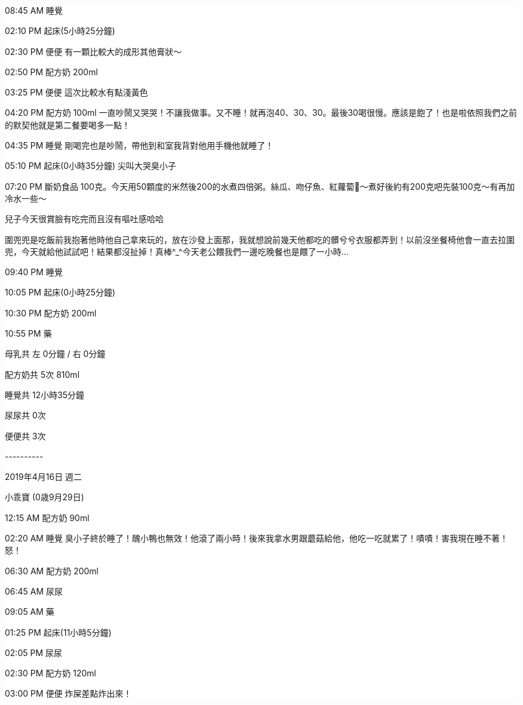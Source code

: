 08:45 AM 睡覺 

02:10 PM 起床(5小時25分鐘) 

02:30 PM 便便 有一顆比較大的成形其他膏狀～

02:50 PM 配方奶 200ml 

03:25 PM 便便 這次比較水有點淺黃色

04:20 PM 配方奶 100ml 一直吵鬧又哭哭！不讓我做事。又不睡！就再泡40、30、30。最後30喝很慢。應該是飽了！也是啦依照我們之前的默契他就是第二餐要喝多一點！

04:35 PM 睡覺 剛喝完也是吵鬧，帶他到和室我背對他用手機他就睡了！

05:10 PM 起床(0小時35分鐘) 尖叫大哭臭小子

07:20 PM 斷奶食品 100克。今天用50顆度的米然後200的水煮四倍粥。絲瓜、吻仔魚、紅蘿蔔🥕～煮好後約有200克吧先裝100克～有再加冷水一些～

兒子今天很賞臉有吃完而且沒有嘔吐感哈哈

圍兜兜是吃飯前我抱著他時他自己拿來玩的，放在沙發上面那，我就想說前幾天他都吃的髒兮兮衣服都弄到！以前沒坐餐椅他會一直去拉圍兜，今天就給他試試吧！結果都沒扯掉！真棒^\_^今天老公餵我們一邊吃晚餐也是餵了一小時...

09:40 PM 睡覺 

10:05 PM 起床(0小時25分鐘) 

10:30 PM 配方奶 200ml 

10:55 PM 藥 

母乳共 左 0分鐘 / 右 0分鐘

配方奶共 5次 810ml

睡覺共 12小時35分鐘

尿尿共 0次

便便共 3次

\----------

2019年4月16日 週二

小乖寶 (0歳9月29日)

12:15 AM 配方奶 90ml 

02:20 AM 睡覺 臭小子終於睡了！醜小鴨也無效！他滾了兩小時！後來我拿水男跟蘑菇給他，他吃一吃就累了！嘖嘖！害我現在睡不著！怒！

06:30 AM 配方奶 200ml 

06:45 AM 尿尿 

09:05 AM 藥 

01:25 PM 起床(11小時5分鐘) 

02:05 PM 尿尿 

02:30 PM 配方奶 120ml 

03:00 PM 便便 炸屎差點炸出來！

